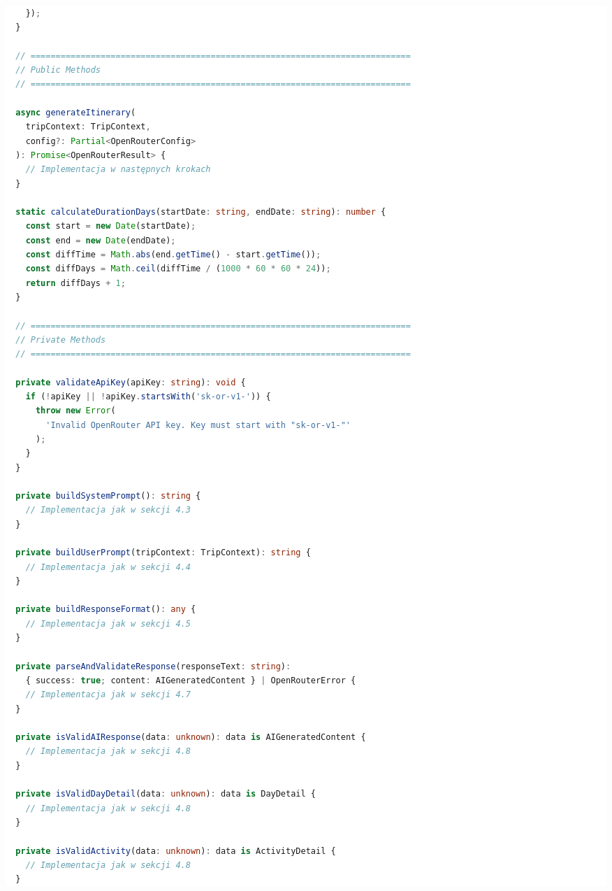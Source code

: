```typescript
    });
  }

  // ============================================================================
  // Public Methods
  // ============================================================================

  async generateItinerary(
    tripContext: TripContext,
    config?: Partial<OpenRouterConfig>
  ): Promise<OpenRouterResult> {
    // Implementacja w następnych krokach
  }

  static calculateDurationDays(startDate: string, endDate: string): number {
    const start = new Date(startDate);
    const end = new Date(endDate);
    const diffTime = Math.abs(end.getTime() - start.getTime());
    const diffDays = Math.ceil(diffTime / (1000 * 60 * 60 * 24));
    return diffDays + 1;
  }

  // ============================================================================
  // Private Methods
  // ============================================================================

  private validateApiKey(apiKey: string): void {
    if (!apiKey || !apiKey.startsWith('sk-or-v1-')) {
      throw new Error(
        'Invalid OpenRouter API key. Key must start with "sk-or-v1-"'
      );
    }
  }

  private buildSystemPrompt(): string {
    // Implementacja jak w sekcji 4.3
  }

  private buildUserPrompt(tripContext: TripContext): string {
    // Implementacja jak w sekcji 4.4
  }

  private buildResponseFormat(): any {
    // Implementacja jak w sekcji 4.5
  }

  private parseAndValidateResponse(responseText: string):
    { success: true; content: AIGeneratedContent } | OpenRouterError {
    // Implementacja jak w sekcji 4.7
  }

  private isValidAIResponse(data: unknown): data is AIGeneratedContent {
    // Implementacja jak w sekcji 4.8
  }

  private isValidDayDetail(data: unknown): data is DayDetail {
    // Implementacja jak w sekcji 4.8
  }

  private isValidActivity(data: unknown): data is ActivityDetail {
    // Implementacja jak w sekcji 4.8
  }

```